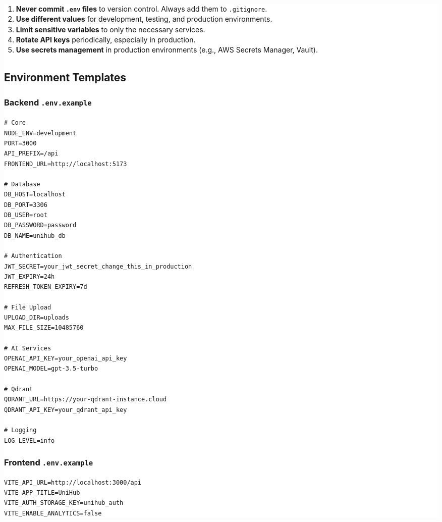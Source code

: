 1. **Never commit `.env` files** to version control. Always add them to `.gitignore`.
2. **Use different values** for development, testing, and production environments.
3. **Limit sensitive variables** to only the necessary services.
4. **Rotate API keys** periodically, especially in production.
5. **Use secrets management** in production environments (e.g., AWS Secrets Manager, Vault).

## Environment Templates

### Backend `.env.example`

```
# Core
NODE_ENV=development
PORT=3000
API_PREFIX=/api
FRONTEND_URL=http://localhost:5173

# Database
DB_HOST=localhost
DB_PORT=3306
DB_USER=root
DB_PASSWORD=password
DB_NAME=unihub_db

# Authentication
JWT_SECRET=your_jwt_secret_change_this_in_production
JWT_EXPIRY=24h
REFRESH_TOKEN_EXPIRY=7d

# File Upload
UPLOAD_DIR=uploads
MAX_FILE_SIZE=10485760

# AI Services
OPENAI_API_KEY=your_openai_api_key
OPENAI_MODEL=gpt-3.5-turbo

# Qdrant
QDRANT_URL=https://your-qdrant-instance.cloud
QDRANT_API_KEY=your_qdrant_api_key

# Logging
LOG_LEVEL=info
```

### Frontend `.env.example`

```
VITE_API_URL=http://localhost:3000/api
VITE_APP_TITLE=UniHub
VITE_AUTH_STORAGE_KEY=unihub_auth
VITE_ENABLE_ANALYTICS=false
```
